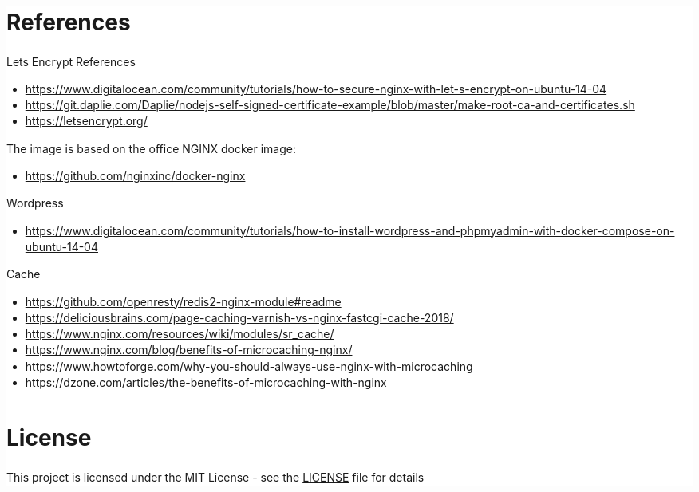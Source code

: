 # References

Lets Encrypt References

* https://www.digitalocean.com/community/tutorials/how-to-secure-nginx-with-let-s-encrypt-on-ubuntu-14-04
* https://git.daplie.com/Daplie/nodejs-self-signed-certificate-example/blob/master/make-root-ca-and-certificates.sh
* https://letsencrypt.org/

The image is based on the office NGINX docker image:
* https://github.com/nginxinc/docker-nginx

Wordpress
* https://www.digitalocean.com/community/tutorials/how-to-install-wordpress-and-phpmyadmin-with-docker-compose-on-ubuntu-14-04

Cache
* https://github.com/openresty/redis2-nginx-module#readme
* https://deliciousbrains.com/page-caching-varnish-vs-nginx-fastcgi-cache-2018/
* https://www.nginx.com/resources/wiki/modules/sr_cache/
* https://www.nginx.com/blog/benefits-of-microcaching-nginx/
* https://www.howtoforge.com/why-you-should-always-use-nginx-with-microcaching
* https://dzone.com/articles/the-benefits-of-microcaching-with-nginx

# License

This project is licensed under the MIT License - see the [LICENSE](LICENSE) file for details
